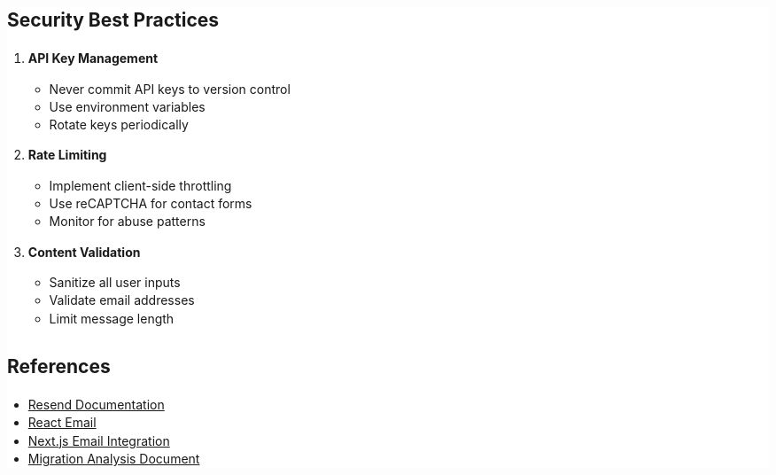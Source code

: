 ## Security Best Practices

1. **API Key Management**
   - Never commit API keys to version control
   - Use environment variables
   - Rotate keys periodically

2. **Rate Limiting**
   - Implement client-side throttling
   - Use reCAPTCHA for contact forms
   - Monitor for abuse patterns

3. **Content Validation**
   - Sanitize all user inputs
   - Validate email addresses
   - Limit message length

## References

- [Resend Documentation](https://resend.com/docs)
- [React Email](https://react.email)
- [Next.js Email Integration](https://resend.com/docs/send-with-nextjs)
- [Migration Analysis Document](../archive/email/email-service-comparison-2025.md)